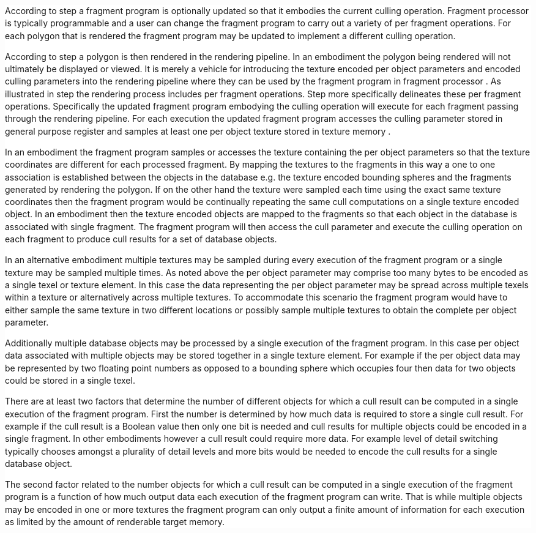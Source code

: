 According to step a fragment program is optionally updated so that it embodies the current culling operation. Fragment processor is typically programmable and a user can change the fragment program to carry out a variety of per fragment operations. For each polygon that is rendered the fragment program may be updated to implement a different culling operation.

According to step a polygon is then rendered in the rendering pipeline. In an embodiment the polygon being rendered will not ultimately be displayed or viewed. It is merely a vehicle for introducing the texture encoded per object parameters and encoded culling parameters into the rendering pipeline where they can be used by the fragment program in fragment processor . As illustrated in step the rendering process includes per fragment operations. Step more specifically delineates these per fragment operations. Specifically the updated fragment program embodying the culling operation will execute for each fragment passing through the rendering pipeline. For each execution the updated fragment program accesses the culling parameter stored in general purpose register and samples at least one per object texture stored in texture memory .

In an embodiment the fragment program samples or accesses the texture containing the per object parameters so that the texture coordinates are different for each processed fragment. By mapping the textures to the fragments in this way a one to one association is established between the objects in the database e.g. the texture encoded bounding spheres and the fragments generated by rendering the polygon. If on the other hand the texture were sampled each time using the exact same texture coordinates then the fragment program would be continually repeating the same cull computations on a single texture encoded object. In an embodiment then the texture encoded objects are mapped to the fragments so that each object in the database is associated with single fragment. The fragment program will then access the cull parameter and execute the culling operation on each fragment to produce cull results for a set of database objects.

In an alternative embodiment multiple textures may be sampled during every execution of the fragment program or a single texture may be sampled multiple times. As noted above the per object parameter may comprise too many bytes to be encoded as a single texel or texture element. In this case the data representing the per object parameter may be spread across multiple texels within a texture or alternatively across multiple textures. To accommodate this scenario the fragment program would have to either sample the same texture in two different locations or possibly sample multiple textures to obtain the complete per object parameter.

Additionally multiple database objects may be processed by a single execution of the fragment program. In this case per object data associated with multiple objects may be stored together in a single texture element. For example if the per object data may be represented by two floating point numbers as opposed to a bounding sphere which occupies four then data for two objects could be stored in a single texel.

There are at least two factors that determine the number of different objects for which a cull result can be computed in a single execution of the fragment program. First the number is determined by how much data is required to store a single cull result. For example if the cull result is a Boolean value then only one bit is needed and cull results for multiple objects could be encoded in a single fragment. In other embodiments however a cull result could require more data. For example level of detail switching typically chooses amongst a plurality of detail levels and more bits would be needed to encode the cull results for a single database object.

The second factor related to the number objects for which a cull result can be computed in a single execution of the fragment program is a function of how much output data each execution of the fragment program can write. That is while multiple objects may be encoded in one or more textures the fragment program can only output a finite amount of information for each execution as limited by the amount of renderable target memory.
